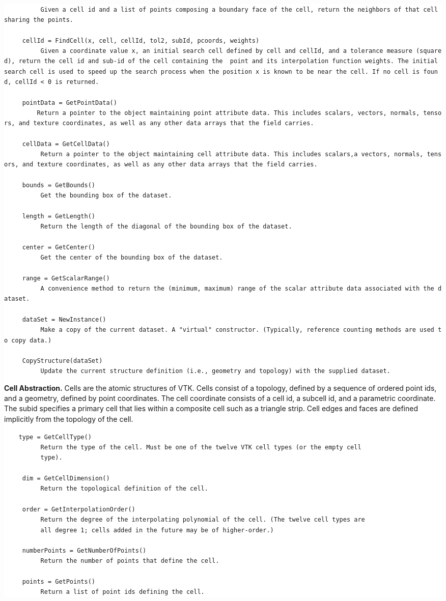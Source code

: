 ```
          Given a cell id and a list of points composing a boundary face of the cell, return the neighbors of that cell sharing the points.

     cellId = FindCell(x, cell, cellId, tol2, subId, pcoords, weights)
          Given a coordinate value x, an initial search cell defined by cell and cellId, and a tolerance measure (squared), return the cell id and sub-id of the cell containing the  point and its interpolation function weights. The initial search cell is used to speed up the search process when the position x is known to be near the cell. If no cell is found, cellId < 0 is returned.

     pointData = GetPointData()
         Return a pointer to the object maintaining point attribute data. This includes scalars, vectors, normals, tensors, and texture coordinates, as well as any other data arrays that the field carries.

     cellData = GetCellData()
          Return a pointer to the object maintaining cell attribute data. This includes scalars,a vectors, normals, tensors, and texture coordinates, as well as any other data arrays that the field carries.

     bounds = GetBounds()
          Get the bounding box of the dataset.

     length = GetLength()
          Return the length of the diagonal of the bounding box of the dataset.

     center = GetCenter()
          Get the center of the bounding box of the dataset.

     range = GetScalarRange()
          A convenience method to return the (minimum, maximum) range of the scalar attribute data associated with the dataset.

     dataSet = NewInstance()
          Make a copy of the current dataset. A "virtual" constructor. (Typically, reference counting methods are used to copy data.)

     CopyStructure(dataSet)
          Update the current structure definition (i.e., geometry and topology) with the supplied dataset.
```

**Cell Abstraction.** Cells are the atomic structures of VTK. Cells consist of a topology, defined by a sequence of ordered point ids, and a geometry, defined by point coordinates. The cell coordinate consists of a cell id, a subcell id, and a parametric coordinate. The subid specifies a primary cell that lies within a composite cell such as a triangle strip. Cell edges and faces are defined implicitly from the topology of the cell.
```
    type = GetCellType()
          Return the type of the cell. Must be one of the twelve VTK cell types (or the empty cell
          type).

     dim = GetCellDimension()
          Return the topological definition of the cell.

     order = GetInterpolationOrder()
          Return the degree of the interpolating polynomial of the cell. (The twelve cell types are
          all degree 1; cells added in the future may be of higher-order.)

     numberPoints = GetNumberOfPoints()
          Return the number of points that define the cell.

     points = GetPoints()
          Return a list of point ids defining the cell.

```